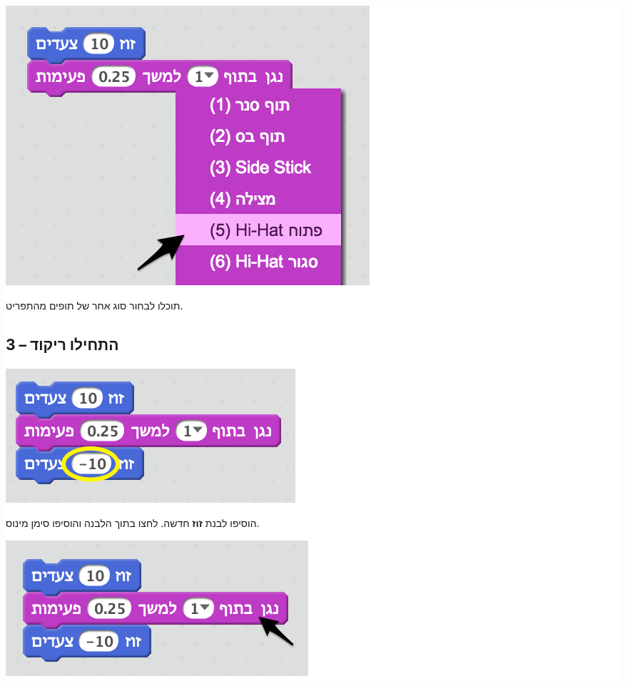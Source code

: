 ![החלפת צלילים](/img/2014/08/getting-started-5.png)

תוכלו לבחור סוג אחר של תופים מהתפריט.

3 – התחילו ריקוד
----------------

![הוספת לבנת זוז חדשה](/img/2014/08/getting-started-6.png)

הוסיפו לבנת **זוז** חדשה. לחצו בתוך הלבנה והוסיפו סימן מינוס.

![לחצו להפעלה](/img/2014/08/getting-started-7.png)
